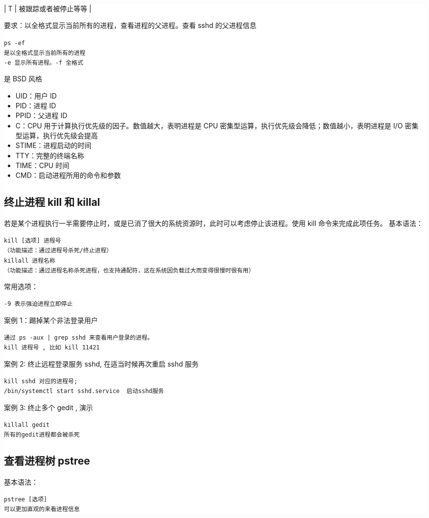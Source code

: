 | T    | 被跟踪或者被停止等等                                     |

要求：以全格式显示当前所有的进程，查看进程的父进程。查看 sshd 的父进程信息
```
ps -ef 
是以全格式显示当前所有的进程 
-e 显示所有进程。-f 全格式
```
是 BSD 风格
- UID：用户 ID 
- PID：进程 ID 
- PPID：父进程 ID
- C：CPU 用于计算执行优先级的因子。数值越大，表明进程是 CPU 密集型运算，执行优先级会降低；数值越小，表明进程是 I/O 密集型运算，执行优先级会提高 
- STIME：进程启动的时间 
- TTY：完整的终端名称 
- TIME：CPU 时间 
- CMD：启动进程所用的命令和参数


## 终止进程 kill 和 killal
若是某个进程执行一半需要停止时，或是已消了很大的系统资源时，此时可以考虑停止该进程。使用 kill 命令来完成此项任务。 
基本语法：
```
kill [选项] 进程号
（功能描述：通过进程号杀死/终止进程） 
killall 进程名称 
（功能描述：通过进程名称杀死进程，也支持通配符，这在系统因负载过大而变得很慢时很有用）
```

常用选项：
```
-9 表示强迫进程立即停止
```

 案例 1：踢掉某个非法登录用户
```
通过 ps -aux | grep sshd 来查看用户登录的进程。
kill 进程号 , 比如 kill 11421
```

案例 2: 终止远程登录服务 sshd, 在适当时候再次重启 sshd 服务
```
kill sshd 对应的进程号;
/bin/systemctl start sshd.service  启动sshd服务
```

案例 3: 终止多个 gedit , 演示 
```
killall gedit
所有的gedit进程都会被杀死
```

## 查看进程树 pstree
基本语法：
```
pstree [选项] 
可以更加直观的来看进程信息
```
